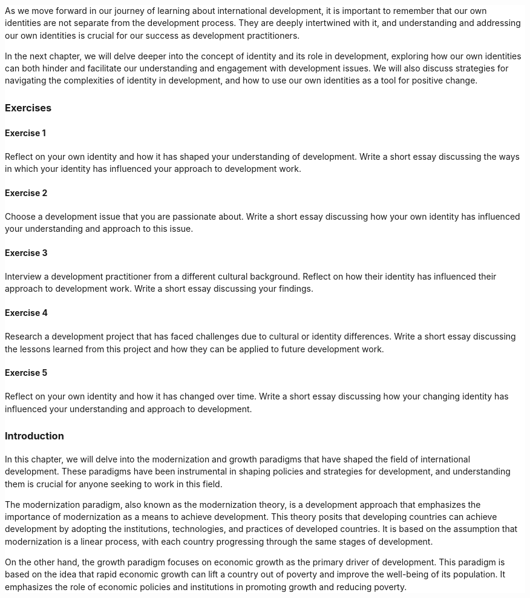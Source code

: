 As we move forward in our journey of learning about international development, it is important to remember that our own identities are not separate from the development process. They are deeply intertwined with it, and understanding and addressing our own identities is crucial for our success as development practitioners.

In the next chapter, we will delve deeper into the concept of identity and its role in development, exploring how our own identities can both hinder and facilitate our understanding and engagement with development issues. We will also discuss strategies for navigating the complexities of identity in development, and how to use our own identities as a tool for positive change.

### Exercises

#### Exercise 1
Reflect on your own identity and how it has shaped your understanding of development. Write a short essay discussing the ways in which your identity has influenced your approach to development work.

#### Exercise 2
Choose a development issue that you are passionate about. Write a short essay discussing how your own identity has influenced your understanding and approach to this issue.

#### Exercise 3
Interview a development practitioner from a different cultural background. Reflect on how their identity has influenced their approach to development work. Write a short essay discussing your findings.

#### Exercise 4
Research a development project that has faced challenges due to cultural or identity differences. Write a short essay discussing the lessons learned from this project and how they can be applied to future development work.

#### Exercise 5
Reflect on your own identity and how it has changed over time. Write a short essay discussing how your changing identity has influenced your understanding and approach to development.




### Introduction

In this chapter, we will delve into the modernization and growth paradigms that have shaped the field of international development. These paradigms have been instrumental in shaping policies and strategies for development, and understanding them is crucial for anyone seeking to work in this field.

The modernization paradigm, also known as the modernization theory, is a development approach that emphasizes the importance of modernization as a means to achieve development. This theory posits that developing countries can achieve development by adopting the institutions, technologies, and practices of developed countries. It is based on the assumption that modernization is a linear process, with each country progressing through the same stages of development.

On the other hand, the growth paradigm focuses on economic growth as the primary driver of development. This paradigm is based on the idea that rapid economic growth can lift a country out of poverty and improve the well-being of its population. It emphasizes the role of economic policies and institutions in promoting growth and reducing poverty.
